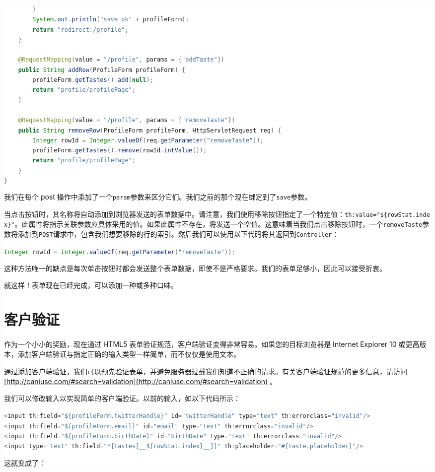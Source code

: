 ```java
        }
        System.out.println("save ok" + profileForm);
        return "redirect:/profile";
    }

    @RequestMapping(value = "/profile", params = {"addTaste"})
    public String addRow(ProfileForm profileForm) {
        profileForm.getTastes().add(null);
        return "profile/profilePage";
    }

    @RequestMapping(value = "/profile", params = {"removeTaste"})
    public String removeRow(ProfileForm profileForm, HttpServletRequest req) {
        Integer rowId = Integer.valueOf(req.getParameter("removeTaste"));
        profileForm.getTastes().remove(rowId.intValue());
        return "profile/profilePage";
    }
}
```

我们在每个 post 操作中添加了一个`param`参数来区分它们。我们之前的那个现在绑定到了`save`参数。

当点击按钮时，其名称将自动添加到浏览器发送的表单数据中。请注意，我们使用移除按钮指定了一个特定值：`th:value="${rowStat.index}"`。此属性将指示关联参数应具体采用的值。如果此属性不存在，将发送一个空值。这意味着当我们点击移除按钮时，一个`removeTaste`参数将添加到`POST`请求中，包含我们想要移除的行的索引。然后我们可以使用以下代码将其返回到`Controller`：

```java
Integer rowId = Integer.valueOf(req.getParameter("removeTaste"));
```

这种方法唯一的缺点是每次单击按钮时都会发送整个表单数据，即使不是严格要求。我们的表单足够小，因此可以接受折衷。

就这样！表单现在已经完成，可以添加一种或多种口味。

# 客户验证

作为一个小小的奖励，现在通过 HTML5 表单验证规范，客户端验证变得非常容易。如果您的目标浏览器是 Internet Explorer 10 或更高版本，添加客户端验证与指定正确的输入类型一样简单，而不仅仅是使用文本。

通过添加客户端验证，我们可以预先验证表单，并避免服务器过载我们知道不正确的请求。有关客户端验证规范的更多信息，请访问[http://caniuse.com/#search=validation](http://caniuse.com/#search=validation) 。

我们可以修改输入以实现简单的客户端验证。以前的输入，如以下代码所示：

```java
<input th:field="${profileForm.twitterHandle}" id="twitterHandle" type="text" th:errorclass="invalid"/>
<input th:field="${profileForm.email}" id="email" type="text" th:errorclass="invalid"/>
<input th:field="${profileForm.birthDate}" id="birthDate" type="text" th:errorclass="invalid"/>
<input type="text" th:field="*{tastes[__${rowStat.index}__]}" th:placeholder="#{taste.placeholder}"/>
```

这就变成了：
